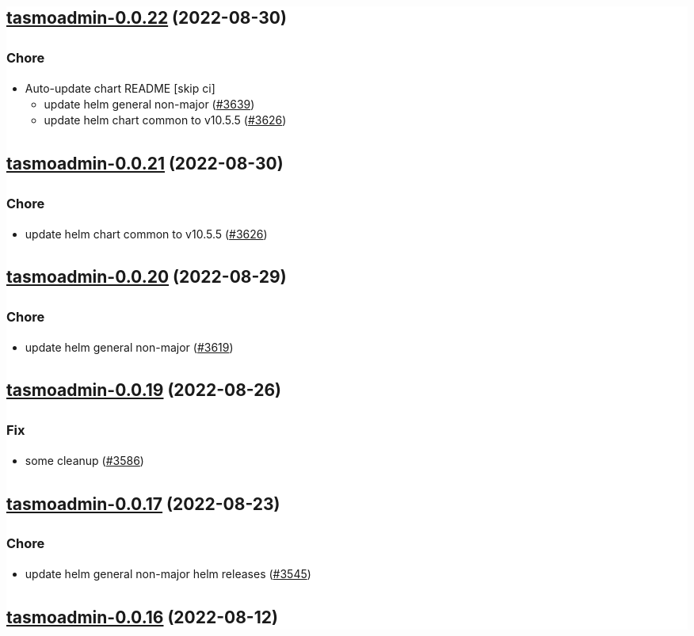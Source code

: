 
## [tasmoadmin-0.0.22](https://github.com/truecharts/charts/compare/tasmoadmin-0.0.20...tasmoadmin-0.0.22) (2022-08-30)

### Chore

- Auto-update chart README [skip ci]
  - update helm general non-major ([#3639](https://github.com/truecharts/charts/issues/3639))
  - update helm chart common to v10.5.5 ([#3626](https://github.com/truecharts/charts/issues/3626))




## [tasmoadmin-0.0.21](https://github.com/truecharts/charts/compare/tasmoadmin-0.0.20...tasmoadmin-0.0.21) (2022-08-30)

### Chore

- update helm chart common to v10.5.5 ([#3626](https://github.com/truecharts/charts/issues/3626))




## [tasmoadmin-0.0.20](https://github.com/truecharts/charts/compare/tasmoadmin-0.0.19...tasmoadmin-0.0.20) (2022-08-29)

### Chore

- update helm general non-major ([#3619](https://github.com/truecharts/charts/issues/3619))




## [tasmoadmin-0.0.19](https://github.com/truecharts/charts/compare/tasmoadmin-0.0.17...tasmoadmin-0.0.19) (2022-08-26)

### Fix

- some cleanup ([#3586](https://github.com/truecharts/charts/issues/3586))




## [tasmoadmin-0.0.17](https://github.com/truecharts/charts/compare/tasmoadmin-0.0.16...tasmoadmin-0.0.17) (2022-08-23)

### Chore

- update helm general non-major helm releases ([#3545](https://github.com/truecharts/charts/issues/3545))




## [tasmoadmin-0.0.16](https://github.com/truecharts/charts/compare/tasmoadmin-0.0.15...tasmoadmin-0.0.16) (2022-08-12)
